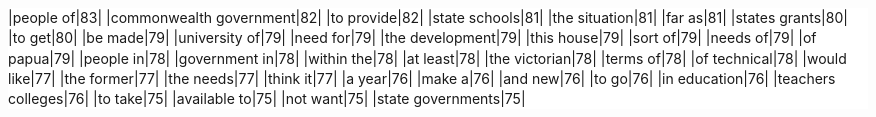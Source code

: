 |people of|83|
|commonwealth government|82|
|to provide|82|
|state schools|81|
|the situation|81|
|far as|81|
|states grants|80|
|to get|80|
|be made|79|
|university of|79|
|need for|79|
|the development|79|
|this house|79|
|sort of|79|
|needs of|79|
|of papua|79|
|people in|78|
|government in|78|
|within the|78|
|at least|78|
|the victorian|78|
|terms of|78|
|of technical|78|
|would like|77|
|the former|77|
|the needs|77|
|think it|77|
|a year|76|
|make a|76|
|and new|76|
|to go|76|
|in education|76|
|teachers colleges|76|
|to take|75|
|available to|75|
|not want|75|
|state governments|75|